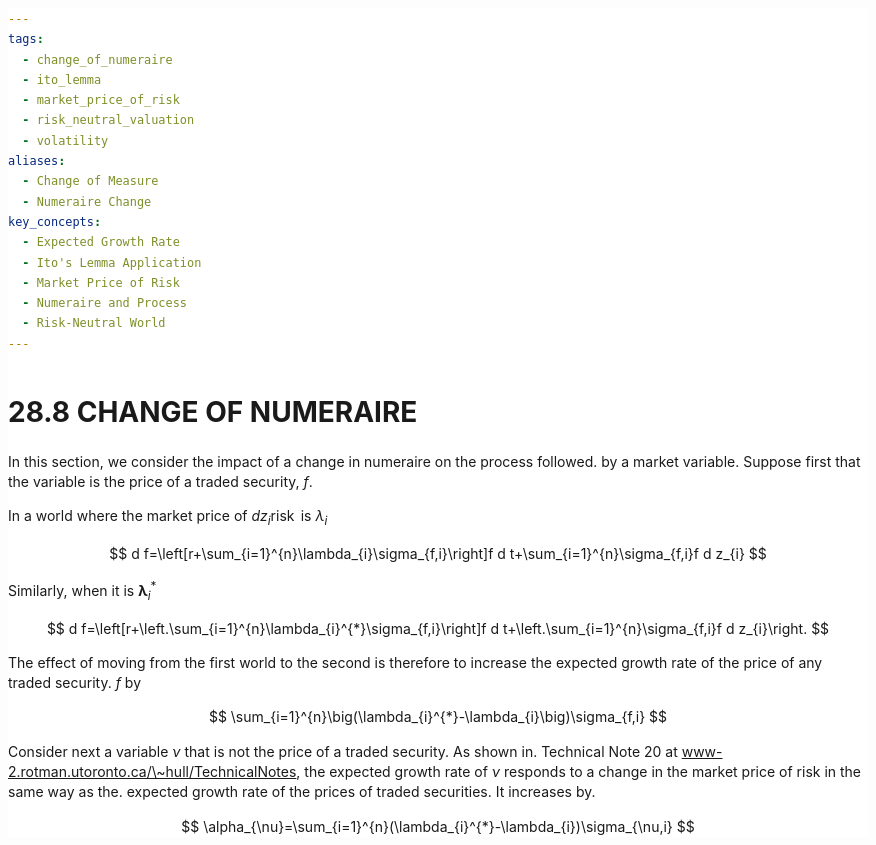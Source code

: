 ```yaml
---
tags:
  - change_of_numeraire
  - ito_lemma
  - market_price_of_risk
  - risk_neutral_valuation
  - volatility
aliases:
  - Change of Measure
  - Numeraire Change
key_concepts:
  - Expected Growth Rate
  - Ito's Lemma Application
  - Market Price of Risk
  - Numeraire and Process
  - Risk-Neutral World
---
```


# 28.8 CHANGE OF NUMERAIRE  

In this section, we consider the impact of a change in numeraire on the process followed. by a market variable. Suppose first that the variable is the price of a traded security, $f.$  

In a world where the market price of $d z_{i}\operatorname{risk}$ is $\lambda_{i}$  

$$
d f=\left[r+\sum_{i=1}^{n}\lambda_{i}\sigma_{f,i}\right]f d t+\sum_{i=1}^{n}\sigma_{f,i}f d z_{i}
$$  

Similarly, when it is $\boldsymbol{\lambda}_{i}^{*}$  

$$
d f=\left[r+\left.\sum_{i=1}^{n}\lambda_{i}^{*}\sigma_{f,i}\right]f d t+\left.\sum_{i=1}^{n}\sigma_{f,i}f d z_{i}\right.
$$  

The effect of moving from the first world to the second is therefore to increase the expected growth rate of the price of any traded security. $f$ by  

$$
\sum_{i=1}^{n}\big(\lambda_{i}^{*}-\lambda_{i}\big)\sigma_{f,i}
$$  

Consider next a variable $\nu$ that is not the price of a traded security. As shown in. Technical Note 20 at www-2.rotman.utoronto.ca/\~hull/TechnicalNotes, the expected growth rate of $\nu$ responds to a change in the market price of risk in the same way as the. expected growth rate of the prices of traded securities. It increases by.  

$$
\alpha_{\nu}=\sum_{i=1}^{n}(\lambda_{i}^{*}-\lambda_{i})\sigma_{\nu,i}
$$  

